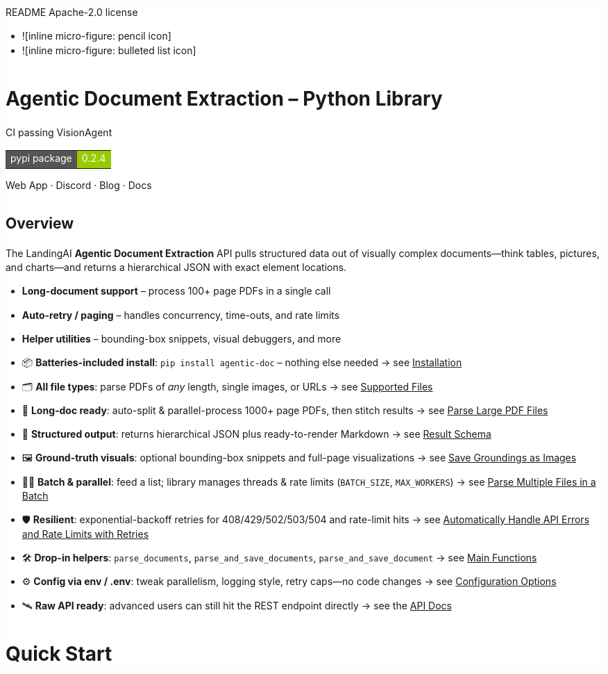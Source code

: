 README   Apache-2.0 license 

- ![inline micro-figure: pencil icon] 
- ![inline micro-figure: bulleted list icon] 

# Agentic Document Extraction – Python Library 

CI passing  VisionAgent 

<table>
  <tr>
    <td style="background-color:#555;color:#fff;">pypi package</td>
    <td style="background-color:#97CA00;color:#fff;">0.2.4</td>
  </tr>
</table> 

Web App · Discord · Blog · Docs 

## Overview

The LandingAI **Agentic Document Extraction** API pulls structured data out of visually complex documents—think tables, pictures, and charts—and returns a hierarchical JSON with exact element locations. 

- **Long-document support** – process 100+ page PDFs in a single call
- **Auto-retry / paging** – handles concurrency, time-outs, and rate limits
- **Helper utilities** – bounding-box snippets, visual debuggers, and more 

- 📦 **Batteries-included install**: `pip install agentic-doc` – nothing else needed → see [Installation](https://github.com/agentic-ai/agentic-doc#installation)
- 🗂 **All file types**: parse PDFs of *any* length, single images, or URLs → see [Supported Files](https://github.com/agentic-ai/agentic-doc#supported-files)
- 🦾 **Long-doc ready**: auto-split & parallel-process 1000+ page PDFs, then stitch results → see [Parse Large PDF Files](https://github.com/agentic-ai/agentic-doc#parse-large-pdf-files)
- 🧬 **Structured output**: returns hierarchical JSON plus ready-to-render Markdown → see [Result Schema](https://github.com/agentic-ai/agentic-doc#result-schema)
- 🖼 **Ground-truth visuals**: optional bounding-box snippets and full-page visualizations → see [Save Groundings as Images](https://github.com/agentic-ai/agentic-doc#save-groundings-as-images)
- 🏃‍♂️ **Batch & parallel**: feed a list; library manages threads & rate limits (`BATCH_SIZE`, `MAX_WORKERS`) → see [Parse Multiple Files in a Batch](https://github.com/agentic-ai/agentic-doc#parse-multiple-files-in-a-batch)
- 🛡 **Resilient**: exponential-backoff retries for 408/429/502/503/504 and rate-limit hits → see [Automatically Handle API Errors and Rate Limits with Retries](https://github.com/agentic-ai/agentic-doc#automatically-handle-api-errors-and-rate-limits-with-retries)
- 🛠 **Drop-in helpers**: `parse_documents`, `parse_and_save_documents`, `parse_and_save_document` → see [Main Functions](https://github.com/agentic-ai/agentic-doc#main-functions)
- ⚙️ **Config via env / .env**: tweak parallelism, logging style, retry caps—no code changes → see [Configuration Options](https://github.com/agentic-ai/agentic-doc#configuration-options)
- 🛰 **Raw API ready**: advanced users can still hit the REST endpoint directly → see the [API Docs](https://github.com/agentic-ai/agentic-doc#api-docs) 

# Quick Start
